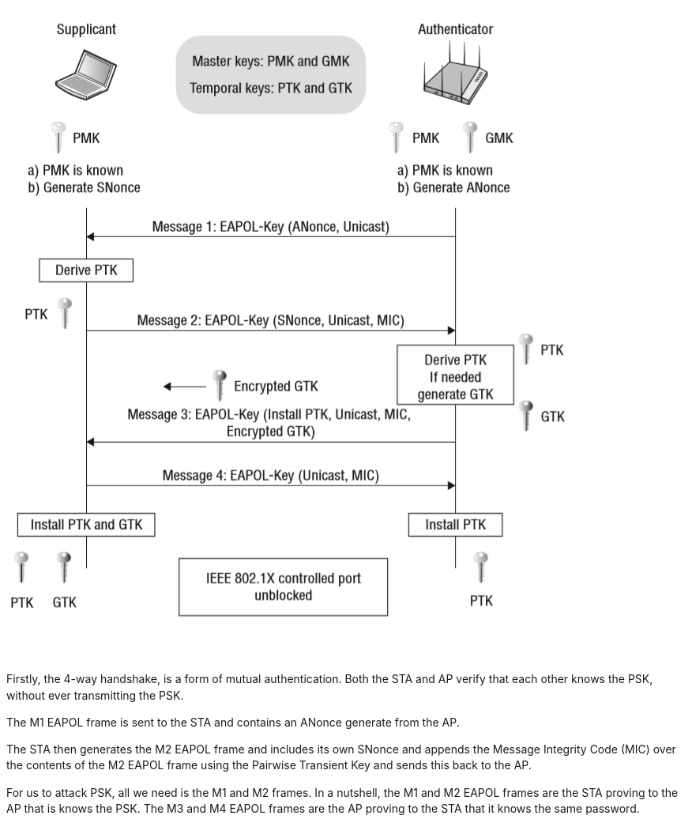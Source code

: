 ![The 4-Way Handshake](/images/4-WAY-handshake.png)

Firstly, the 4-way handshake, is a form of mutual authentication. Both the STA and AP verify that each other knows the PSK, without ever transmitting the PSK.

The M1 EAPOL frame is sent to the STA and contains an ANonce generate from the AP.

The STA then generates the M2 EAPOL frame and includes its own SNonce and appends the Message Integrity Code (MIC) over the contents of the M2 EAPOL frame using the Pairwise Transient Key and sends this back to the AP.

For us to attack PSK, all we need is the M1 and M2 frames. In a nutshell, the M1 and M2 EAPOL frames are the STA proving to the AP that is knows the PSK. The M3 and M4 EAPOL frames are the AP proving to the STA that it knows the same password.

